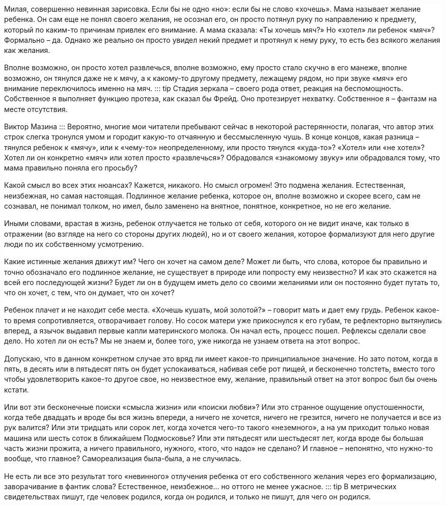Милая, совершенно невинная зарисовка. Если бы не одно «но»: если бы не слово «хочешь». Мама называет желание ребенка. Он сам еще не понял своего желания, не осознал его, он просто потянул руку по направлению к предмету, который по каким-то причинам привлек его внимание. А мама сказала: «Ты хочешь мяч?» Но «хотел» ли ребенок «мяч»? Формально – да. Однако же реально он просто увидел некий предмет и протянул к нему руку, то есть без всякого желания как желания.

Вполне возможно, он просто хотел развлечься, вполне возможно, ему просто стало скучно в его манеже, вполне возможно, он тянулся даже не к мячу, а к какому-то другому предмету, лежащему рядом, но при звуке «мяч» его внимание переключилось именно на мяч.
::: tip 
Стадия зеркала – своего рода ответ, реакция на беспомощность. Собственное я выполняет функцию протеза, как сказал бы Фрейд. Оно протезирует нехватку. Собственное я – фантазм на месте отсутствия.

Виктор Мазина
::: 
Вероятно, многие мои читатели пребывают сейчас в некоторой растерянности, полагая, что автор этих строк слегка тронулся умом и городит какую-то отчаянную и бессмысленную чушь. В конце концов, какая разница – тянулся ребенок к «мячу», или к «чему-то» неопределенному, или просто тянулся «куда-то»? «Хотел» или «не хотел»? Хотел ли он конкретно «мяч» или хотел просто «развлечься»? Обрадовался «знакомому звуку» или обрадовался тому, что мама правильно поняла его просьбу?

Какой смысл во всех этих нюансах? Кажется, никакого. Но смысл огромен! Это подмена желания. Естественная, неизбежная, но самая настоящая. Подлинное желание ребенка, которое он, вполне возможно и скорее всего, сам не сознавал, не понимал толком, но имел, было заменено на внятное, понятное, конкретное, но не его желание.

Иными словами, врастая в жизнь, ребенок отлучается не только от себя, которого он не видит иначе, как только в отражении (во взгляде на него со стороны других людей), но и от своего желания, которое формализуют для него другие люди по их собственному усмотрению.

Какие истинные желания движут им? Чего он хочет на самом деле? Может ли быть, что слова, которое бы правильно и точно обозначало его подлинное желание, не существует в природе или попросту ему неизвестно? И как это скажется на всей его последующей жизни? Будет ли он в будущем иметь дело со своими желаниями или он постоянно будет путать то, что он хочет, с тем, что он думает, что он хочет?

Ребенок плачет и не находит себе места. «Хочешь кушать, мой золотой?» – говорит мать и дает ему грудь. Ребенок какое-то время сопротивляется, отворачивает голову. Но сосок матери уже прикоснулся к его губам, те рефлекторно вытянулись вперед, а язычок выдавил первые капли материнского молока. Он начал есть, процесс пошел. Рефлексы сделали свое дело. Но хотел ли он есть? Мы не знаем и, более того, уже никогда не узнаем ответа на этот вопрос.

Допускаю, что в данном конкретном случае это вряд ли имеет какое-то принципиальное значение. Но зато потом, когда в пять, в десять или в пятьдесят пять он будет успокаиваться, набивая себе рот пищей, и бесконечно толстеть, вместо того чтобы удовлетворить какое-то другое свое, но неизвестное ему, желание, правильный ответ на этот вопрос был бы очень кстати.

Или вот эти бесконечные поиски «смысла жизни» или «поиски любви»? Или это странное ощущение опустошенности, когда тебе двадцать и вроде бы вся жизнь впереди, а ничего не хочется, ничего не грезится, ничего не получается и все из рук валится? Или эти тридцать или сорок лет, когда хочется чего-то такого «неземного», а на ум приходит только новая машина или шесть соток в ближайшем Подмосковье? Или эти пятьдесят или шестьдесят лет, когда вроде бы большая часть жизни прожита, а ничего правильного, нужного, «того, что надо» не сделано? И главное – непонятно, что нужно-то вообще, что главное? Самореализация была-была, а не случилась.

Не есть ли все это результат того «невинного» отлучения ребенка от его собственного желания через его формализацию, заворачивание в фантик слова? Естественное, неизбежное… но оттого не менее ужасное.
::: tip 
В метрических свидетельствах пишут, где человек родился, когда он родился, и только не пишут, для чего он родился.
